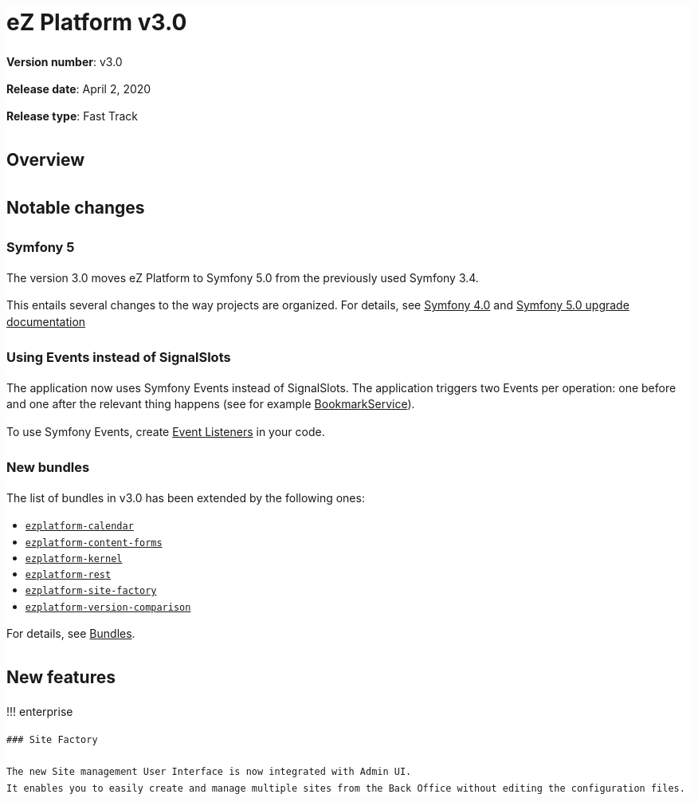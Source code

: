 # eZ Platform v3.0

**Version number**: v3.0

**Release date**: April 2, 2020

**Release type**: Fast Track

## Overview

## Notable changes

### Symfony 5

The version 3.0 moves eZ Platform to Symfony 5.0 from the previously used Symfony 3.4.

This entails several changes to the way projects are organized.
For details, see [Symfony 4.0](https://github.com/symfony/symfony/blob/5.0/UPGRADE-4.0.md)
and [Symfony 5.0 upgrade documentation](https://github.com/symfony/symfony/blob/5.0/UPGRADE-5.0.md)

### Using Events instead of SignalSlots

The application now uses Symfony Events instead of SignalSlots.
The application triggers two Events per operation: one before and one after the relevant thing happens
(see for example [BookmarkService](https://github.com/ezsystems/ezplatform-kernel/blob/v1.0.0/eZ/Publish/Core/Event/BookmarkService.php)).

To use Symfony Events, create [Event Listeners](https://symfony.com/doc/5.0/event_dispatcher.html) in your code.

### New bundles

The list of bundles in v3.0 has been extended by the following ones:

- [`ezplatform-calendar`](https://github.com/ezsystems/ezplatform-calendar)
- [`ezplatform-content-forms`](https://github.com/ezsystems/ezplatform-content-forms)
- [`ezplatform-kernel`](https://github.com/ezsystems/ezplatform-kernel)
- [`ezplatform-rest`](https://github.com/ezsystems/ezplatform-rest)
- [`ezplatform-site-factory`](https://github.com/ezsystems/ezplatform-site-factory)
- [`ezplatform-version-comparison`](https://github.com/ezsystems/ezplatform-version-comparison)

For details, see [Bundles](../guide/bundles.md).

## New features

!!! enterprise

    ### Site Factory
    
    The new Site management User Interface is now integrated with Admin UI.
    It enables you to easily create and manage multiple sites from the Back Office without editing the configuration files.
    